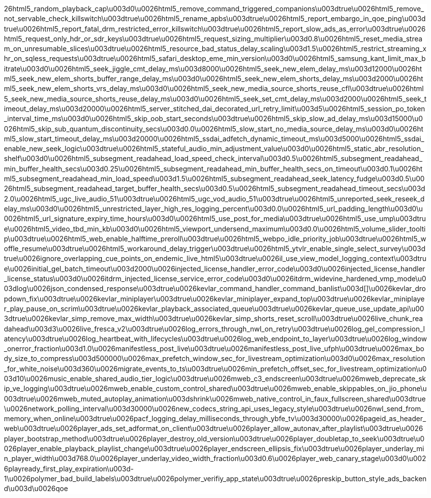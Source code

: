 26html5_random_playback_cap\u003d0\u0026html5_remove_command_triggered_companions\u003dtrue\u0026html5_remove_not_servable_check_killswitch\u003dtrue\u0026html5_rename_apbs\u003dtrue\u0026html5_report_embargo_in_qoe_ping\u003dtrue\u0026html5_report_fatal_drm_restricted_error_killswitch\u003dtrue\u0026html5_report_slow_ads_as_error\u003dtrue\u0026html5_request_only_hdr_or_sdr_keys\u003dtrue\u0026html5_request_sizing_multiplier\u003d0.8\u0026html5_reset_media_stream_on_unresumable_slices\u003dtrue\u0026html5_resource_bad_status_delay_scaling\u003d1.5\u0026html5_restrict_streaming_xhr_on_sqless_requests\u003dtrue\u0026html5_safari_desktop_eme_min_version\u003d0\u0026html5_samsung_kant_limit_max_bitrate\u003d0\u0026html5_seek_jiggle_cmt_delay_ms\u003d8000\u0026html5_seek_new_elem_delay_ms\u003d12000\u0026html5_seek_new_elem_shorts_buffer_range_delay_ms\u003d0\u0026html5_seek_new_elem_shorts_delay_ms\u003d2000\u0026html5_seek_new_elem_shorts_vrs_delay_ms\u003d0\u0026html5_seek_new_media_source_shorts_reuse_cfl\u003dtrue\u0026html5_seek_new_media_source_shorts_reuse_delay_ms\u003d0\u0026html5_seek_set_cmt_delay_ms\u003d2000\u0026html5_seek_timeout_delay_ms\u003d20000\u0026html5_server_stitched_dai_decorated_url_retry_limit\u003d5\u0026html5_session_po_token_interval_time_ms\u003d0\u0026html5_skip_oob_start_seconds\u003dtrue\u0026html5_skip_slow_ad_delay_ms\u003d15000\u0026html5_skip_sub_quantum_discontinuity_secs\u003d0.0\u0026html5_slow_start_no_media_source_delay_ms\u003d0\u0026html5_slow_start_timeout_delay_ms\u003d20000\u0026html5_ssdai_adfetch_dynamic_timeout_ms\u003d5000\u0026html5_ssdai_enable_new_seek_logic\u003dtrue\u0026html5_stateful_audio_min_adjustment_value\u003d0\u0026html5_static_abr_resolution_shelf\u003d0\u0026html5_subsegment_readahead_load_speed_check_interval\u003d0.5\u0026html5_subsegment_readahead_min_buffer_health_secs\u003d0.25\u0026html5_subsegment_readahead_min_buffer_health_secs_on_timeout\u003d0.1\u0026html5_subsegment_readahead_min_load_speed\u003d1.5\u0026html5_subsegment_readahead_seek_latency_fudge\u003d0.5\u0026html5_subsegment_readahead_target_buffer_health_secs\u003d0.5\u0026html5_subsegment_readahead_timeout_secs\u003d2.0\u0026html5_ugc_live_audio_51\u003dtrue\u0026html5_ugc_vod_audio_51\u003dtrue\u0026html5_unreported_seek_reseek_delay_ms\u003d0\u0026html5_unrestricted_layer_high_res_logging_percent\u003d0.0\u0026html5_url_padding_length\u003d0\u0026html5_url_signature_expiry_time_hours\u003d0\u0026html5_use_post_for_media\u003dtrue\u0026html5_use_ump\u003dtrue\u0026html5_video_tbd_min_kb\u003d0\u0026html5_viewport_undersend_maximum\u003d0.0\u0026html5_volume_slider_tooltip\u003dtrue\u0026html5_web_enable_halftime_preroll\u003dtrue\u0026html5_webpo_idle_priority_job\u003dtrue\u0026html5_woffle_resume\u003dtrue\u0026html5_workaround_delay_trigger\u003dtrue\u0026html5_ytvlr_enable_single_select_survey\u003dtrue\u0026ignore_overlapping_cue_points_on_endemic_live_html5\u003dtrue\u0026il_use_view_model_logging_context\u003dtrue\u0026initial_gel_batch_timeout\u003d2000\u0026injected_license_handler_error_code\u003d0\u0026injected_license_handler_license_status\u003d0\u0026itdrm_injected_license_service_error_code\u003d0\u0026itdrm_widevine_hardened_vmp_mode\u003dlog\u0026json_condensed_response\u003dtrue\u0026kevlar_command_handler_command_banlist\u003d[]\u0026kevlar_dropdown_fix\u003dtrue\u0026kevlar_miniplayer\u003dtrue\u0026kevlar_miniplayer_expand_top\u003dtrue\u0026kevlar_miniplayer_play_pause_on_scrim\u003dtrue\u0026kevlar_playback_associated_queue\u003dtrue\u0026kevlar_queue_use_update_api\u003dtrue\u0026kevlar_simp_remove_max_width\u003dtrue\u0026kevlar_simp_shorts_reset_scroll\u003dtrue\u0026live_chunk_readahead\u003d3\u0026live_fresca_v2\u003dtrue\u0026log_errors_through_nwl_on_retry\u003dtrue\u0026log_gel_compression_latency\u003dtrue\u0026log_heartbeat_with_lifecycles\u003dtrue\u0026log_web_endpoint_to_layer\u003dtrue\u0026log_window_onerror_fraction\u003d1.0\u0026manifestless_post_live\u003dtrue\u0026manifestless_post_live_ufph\u003dtrue\u0026max_body_size_to_compress\u003d500000\u0026max_prefetch_window_sec_for_livestream_optimization\u003d0\u0026max_resolution_for_white_noise\u003d360\u0026migrate_events_to_ts\u003dtrue\u0026min_prefetch_offset_sec_for_livestream_optimization\u003d10\u0026music_enable_shared_audio_tier_logic\u003dtrue\u0026mweb_c3_endscreen\u003dtrue\u0026mweb_deprecate_skip_ve_logging\u003dtrue\u0026mweb_enable_custom_control_shared\u003dtrue\u0026mweb_enable_skippables_on_jio_phone\u003dtrue\u0026mweb_muted_autoplay_animation\u003dshrink\u0026mweb_native_control_in_faux_fullscreen_shared\u003dtrue\u0026network_polling_interval\u003d30000\u0026new_codecs_string_api_uses_legacy_style\u003dtrue\u0026nwl_send_from_memory_when_online\u003dtrue\u0026pacf_logging_delay_milliseconds_through_ybfe_tv\u003d30000\u0026pageid_as_header_web\u003dtrue\u0026player_ads_set_adformat_on_client\u003dtrue\u0026player_allow_autonav_after_playlist\u003dtrue\u0026player_bootstrap_method\u003dtrue\u0026player_destroy_old_version\u003dtrue\u0026player_doubletap_to_seek\u003dtrue\u0026player_enable_playback_playlist_change\u003dtrue\u0026player_endscreen_ellipsis_fix\u003dtrue\u0026player_underlay_min_player_width\u003d768.0\u0026player_underlay_video_width_fraction\u003d0.6\u0026player_web_canary_stage\u003d0\u0026playready_first_play_expiration\u003d-1\u0026polymer_bad_build_labels\u003dtrue\u0026polymer_verifiy_app_state\u003dtrue\u0026preskip_button_style_ads_backend\u003d\u0026qoe
